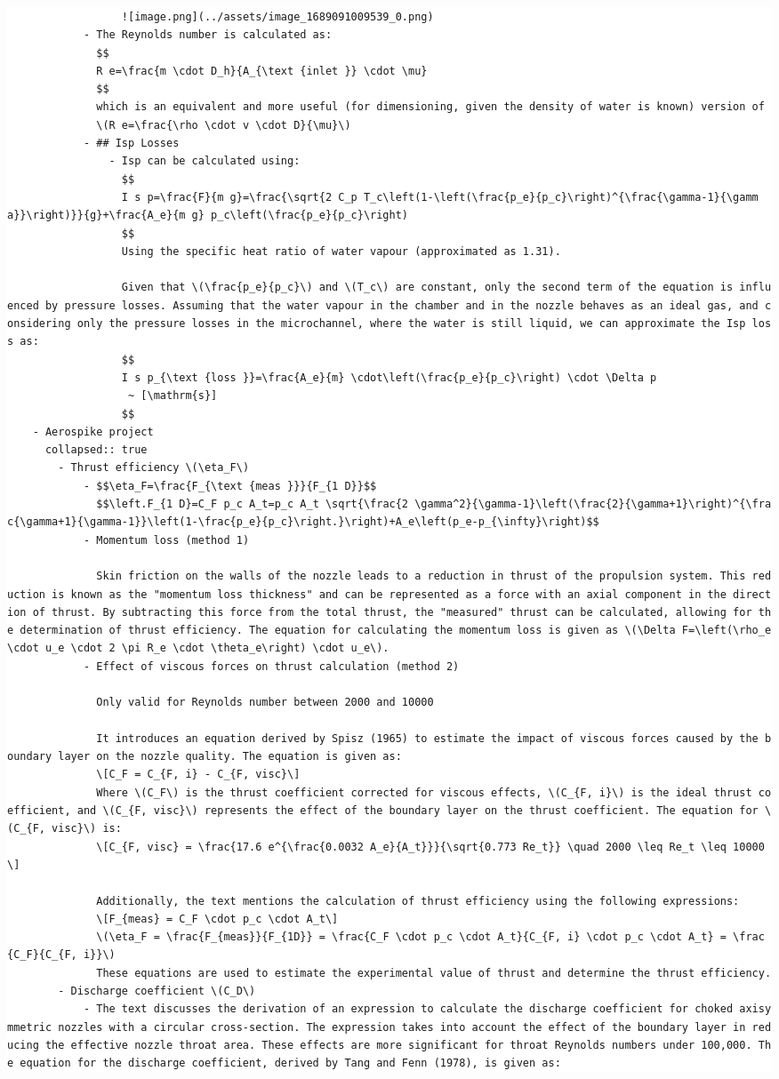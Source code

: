 					  ![image.png](../assets/image_1689091009539_0.png)
				- The Reynolds number is calculated as:
				  $$
				  R e=\frac{m \cdot D_h}{A_{\text {inlet }} \cdot \mu}
				  $$
				  which is an equivalent and more useful (for dimensioning, given the density of water is known) version of
				  \(R e=\frac{\rho \cdot v \cdot D}{\mu}\)
				- ## Isp Losses
					- Isp can be calculated using:
					  $$
					  I s p=\frac{F}{m g}=\frac{\sqrt{2 C_p T_c\left(1-\left(\frac{p_e}{p_c}\right)^{\frac{\gamma-1}{\gamma}}\right)}}{g}+\frac{A_e}{m g} p_c\left(\frac{p_e}{p_c}\right)
					  $$
					  Using the specific heat ratio of water vapour (approximated as 1.31).
					  
					  Given that \(\frac{p_e}{p_c}\) and \(T_c\) are constant, only the second term of the equation is influenced by pressure losses. Assuming that the water vapour in the chamber and in the nozzle behaves as an ideal gas, and considering only the pressure losses in the microchannel, where the water is still liquid, we can approximate the Isp loss as:
					  $$
					  I s p_{\text {loss }}=\frac{A_e}{m} \cdot\left(\frac{p_e}{p_c}\right) \cdot \Delta p 
					   ~ [\mathrm{s}]
					  $$
		- Aerospike project
		  collapsed:: true
			- Thrust efficiency \(\eta_F\)
				- $$\eta_F=\frac{F_{\text {meas }}}{F_{1 D}}$$
				  $$\left.F_{1 D}=C_F p_c A_t=p_c A_t \sqrt{\frac{2 \gamma^2}{\gamma-1}\left(\frac{2}{\gamma+1}\right)^{\frac{\gamma+1}{\gamma-1}}\left(1-\frac{p_e}{p_c}\right.}\right)+A_e\left(p_e-p_{\infty}\right)$$
				- Momentum loss (method 1)
				  
				  Skin friction on the walls of the nozzle leads to a reduction in thrust of the propulsion system. This reduction is known as the "momentum loss thickness" and can be represented as a force with an axial component in the direction of thrust. By subtracting this force from the total thrust, the "measured" thrust can be calculated, allowing for the determination of thrust efficiency. The equation for calculating the momentum loss is given as \(\Delta F=\left(\rho_e \cdot u_e \cdot 2 \pi R_e \cdot \theta_e\right) \cdot u_e\).
				- Effect of viscous forces on thrust calculation (method 2)
				  
				  Only valid for Reynolds number between 2000 and 10000
				  
				  It introduces an equation derived by Spisz (1965) to estimate the impact of viscous forces caused by the boundary layer on the nozzle quality. The equation is given as:
				  \[C_F = C_{F, i} - C_{F, visc}\]
				  Where \(C_F\) is the thrust coefficient corrected for viscous effects, \(C_{F, i}\) is the ideal thrust coefficient, and \(C_{F, visc}\) represents the effect of the boundary layer on the thrust coefficient. The equation for \(C_{F, visc}\) is:
				  \[C_{F, visc} = \frac{17.6 e^{\frac{0.0032 A_e}{A_t}}}{\sqrt{0.773 Re_t}} \quad 2000 \leq Re_t \leq 10000\]
				  
				  Additionally, the text mentions the calculation of thrust efficiency using the following expressions:
				  \[F_{meas} = C_F \cdot p_c \cdot A_t\]
				  \(\eta_F = \frac{F_{meas}}{F_{1D}} = \frac{C_F \cdot p_c \cdot A_t}{C_{F, i} \cdot p_c \cdot A_t} = \frac{C_F}{C_{F, i}}\)
				  These equations are used to estimate the experimental value of thrust and determine the thrust efficiency.
			- Discharge coefficient \(C_D\)
				- The text discusses the derivation of an expression to calculate the discharge coefficient for choked axisymmetric nozzles with a circular cross-section. The expression takes into account the effect of the boundary layer in reducing the effective nozzle throat area. These effects are more significant for throat Reynolds numbers under 100,000. The equation for the discharge coefficient, derived by Tang and Fenn (1978), is given as:
				  